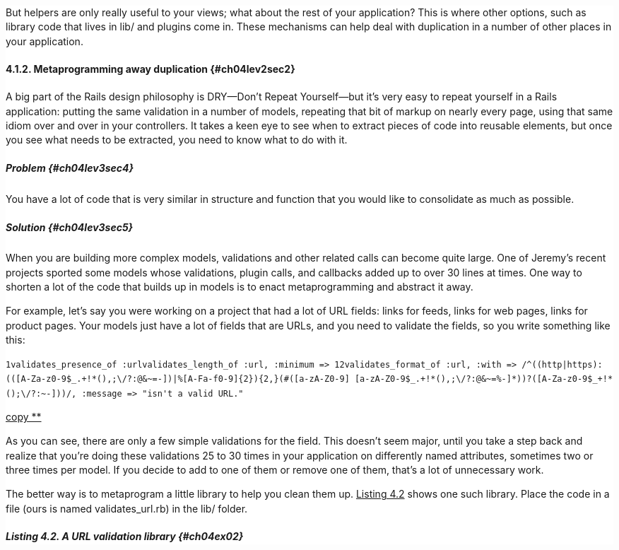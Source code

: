 But helpers are only really useful to your views; what about the rest of
your application? This is where other options, such as library code that
lives in lib/ and plugins come in. These mechanisms can help deal with
duplication in a number of other places in your application.

#### 4.1.2. Metaprogramming away duplication {#ch04lev2sec2}

A big part of the Rails design philosophy is DRY—Don’t Repeat
Yourself—but it’s very easy to repeat yourself in a Rails application:
putting the same validation in a number of models, repeating that bit of
markup on nearly every page, using that same idiom over and over in your
controllers. It takes a keen eye to see when to extract pieces of code
into reusable elements, but once you see what needs to be extracted, you
need to know what to do with it.

##### Problem {#ch04lev3sec4}

You have a lot of code that is very similar in structure and function
that you would like to consolidate as much as possible.

##### Solution {#ch04lev3sec5}

When you are building more complex models, validations and other related
calls can become quite large. One of Jeremy’s recent projects sported
some models whose validations, plugin calls, and callbacks added up to
over 30 lines at times. One way to shorten a lot of the code that builds
up in models is to enact metaprogramming and abstract it away.

For example, let’s say you were working on a project that had a lot of
URL fields: links for feeds, links for web pages, links for product
pages. Your models just have a lot of fields that are URLs, and you need
to validate the fields, so you write something like this:

``` {.code-area}
1validates_presence_of :urlvalidates_length_of :url, :minimum => 12validates_format_of :url, :with => /^((http|https): (([A-Za-z0-9$_.+!*(),;\/?:@&~=-])|%[A-Fa-f0-9]{2}){2,}(#([a-zA-Z0-9] [a-zA-Z0-9$_.+!*(),;\/?:@&~=%-]*))?([A-Za-z0-9$_+!*();\/?:~-]))/, :message => "isn't a valid URL."
```

[copy **](javascript:void(0))

As you can see, there are only a few simple validations for the field.
This doesn’t seem major, until you take a step back and realize that
you’re doing these validations 25 to 30 times in your application on
differently named attributes, sometimes two or three times per model. If
you decide to add to one of them or remove one of them, that’s a lot of
unnecessary work.

The better way is to metaprogram a little library to help you clean them
up. [Listing
4.2](https://livebook.manning.com/book/ruby-in-practice/chapter-4/ch04ex02)
shows one such library. Place the code in a file (ours is named
validates\_url.rb) in the lib/ folder.

##### Listing 4.2. A URL validation library {#ch04ex02}
